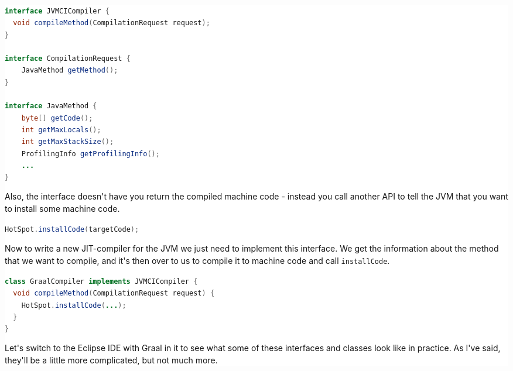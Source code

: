 ```java
interface JVMCICompiler {
  void compileMethod(CompilationRequest request);
}

interface CompilationRequest {
    JavaMethod getMethod();
}

interface JavaMethod {
    byte[] getCode();
    int getMaxLocals();
    int getMaxStackSize();
    ProfilingInfo getProfilingInfo();
    ...
}
```

Also, the interface doesn't have you return the compiled machine code - instead
you call another API to tell the JVM that you want to install some machine code.

```java
HotSpot.installCode(targetCode);
```

Now to write a new JIT-compiler for the JVM we just need to implement this
interface. We get the information about the method that we want to compile, and
it's then over to us to compile it to machine code and call `installCode`.

```java
class GraalCompiler implements JVMCICompiler {
  void compileMethod(CompilationRequest request) {
    HotSpot.installCode(...);
  }
}
```

Let's switch to the Eclipse IDE with Graal in it to see what some of these
interfaces and classes look like in practice. As I've said, they'll be a little
more complicated, but not much more.
